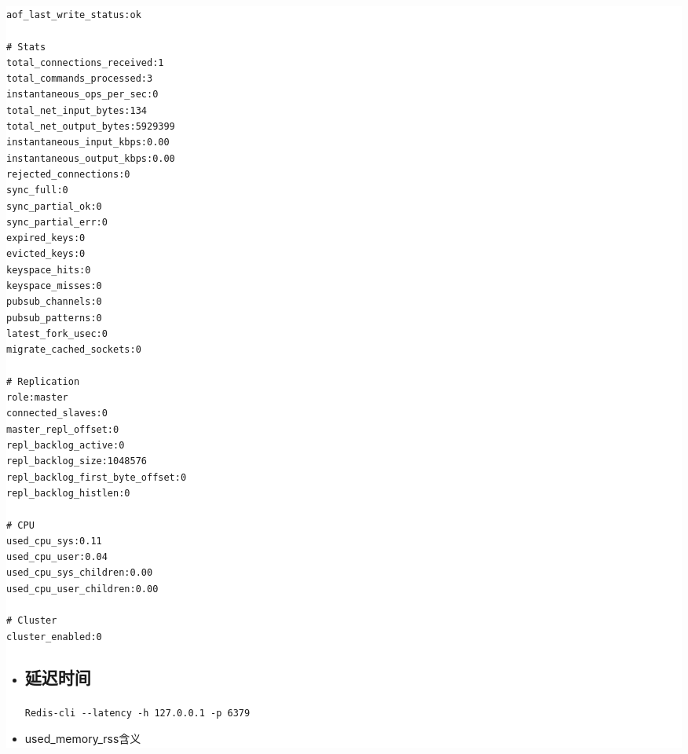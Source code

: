 ~~~
aof_last_write_status:ok

# Stats
total_connections_received:1
total_commands_processed:3
instantaneous_ops_per_sec:0
total_net_input_bytes:134
total_net_output_bytes:5929399
instantaneous_input_kbps:0.00
instantaneous_output_kbps:0.00
rejected_connections:0
sync_full:0
sync_partial_ok:0
sync_partial_err:0
expired_keys:0
evicted_keys:0
keyspace_hits:0
keyspace_misses:0
pubsub_channels:0
pubsub_patterns:0
latest_fork_usec:0
migrate_cached_sockets:0

# Replication
role:master
connected_slaves:0
master_repl_offset:0
repl_backlog_active:0
repl_backlog_size:1048576
repl_backlog_first_byte_offset:0
repl_backlog_histlen:0

# CPU
used_cpu_sys:0.11
used_cpu_user:0.04
used_cpu_sys_children:0.00
used_cpu_user_children:0.00

# Cluster
cluster_enabled:0
~~~



- ## 延迟时间 

  ```
  Redis-cli --latency -h 127.0.0.1 -p 6379
  ```



- used_memory_rss含义
